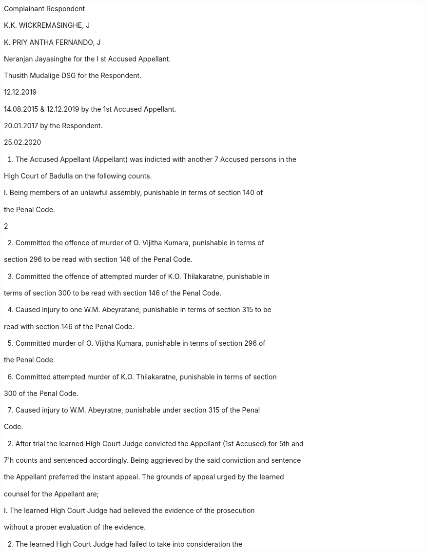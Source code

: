 Complainant Respondent

K.K. WICKREMASINGHE, J

K. PRIY ANTHA FERNANDO, J

Neranjan Jayasinghe for the I st Accused Appellant.

Thusith Mudalige DSG for the Respondent.

12.12.2019

14.08.2015 & 12.12.2019 by the 1st Accused Appellant.

20.01.2017 by the Respondent.

25.02.2020

01. The Accused Appellant (Appellant) was indicted with another 7 Accused persons in the

High Court of Badulla on the following counts.

I. Being members of an unlawful assembly, punishable in terms of section 140 of

the Penal Code.

2

2. Committed the offence of murder of O. Vijitha Kumara, punishable in terms of

section 296 to be read with section 146 of the Penal Code.

3. Committed the offence of attempted murder of K.O. Thilakaratne, punishable in

terms of section 300 to be read with section 146 of the Penal Code.

4. Caused injury to one W.M. Abeyratane, punishable in terms of section 315 to be

read with section 146 of the Penal Code.

5. Committed murder of O. Vijitha Kumara, punishable in terms of section 296 of

the Penal Code.

6. Committed attempted murder of K.O. Thilakaratne, punishable in terms of section

300 of the Penal Code.

7. Caused injury to W.M. Abeyratne, punishable under section 315 of the Penal

Code.

02. After trial the learned High Court Judge convicted the Appellant (1st Accused) for 5th and

7'h counts and sentenced accordingly. Being aggrieved by the said conviction and sentence

the Appellant preferred the instant appeal. The grounds of appeal urged by the learned

counsel for the Appellant are;

I. The learned High Court Judge had believed the evidence of the prosecution

without a proper evaluation of the evidence.

2. The learned High Court Judge had failed to take into consideration the
